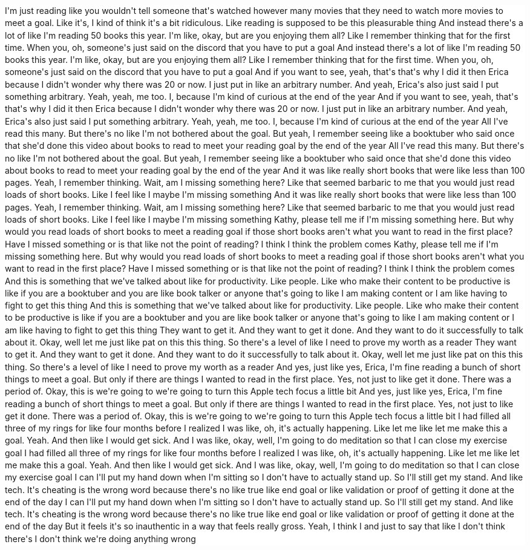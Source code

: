 I'm just reading like you wouldn't tell someone that's watched however many movies that they need to watch more movies to meet a goal. Like it's, I kind of think it's a bit ridiculous. Like reading is supposed to be this pleasurable thing And instead there's a lot of like I'm reading 50 books this year. I'm like, okay, but are you enjoying them all? Like I remember thinking that for the first time. When you, oh, someone's just said on the discord that you have to put a goal
And instead there's a lot of like I'm reading 50 books this year. I'm like, okay, but are you enjoying them all? Like I remember thinking that for the first time. When you, oh, someone's just said on the discord that you have to put a goal And if you want to see, yeah, that's that's why I did it then Erica because I didn't wonder why there was 20 or now. I just put in like an arbitrary number. And yeah, Erica's also just said I put something arbitrary. Yeah, yeah, me too. I, because I'm kind of curious at the end of the year
And if you want to see, yeah, that's that's why I did it then Erica because I didn't wonder why there was 20 or now. I just put in like an arbitrary number. And yeah, Erica's also just said I put something arbitrary. Yeah, yeah, me too. I, because I'm kind of curious at the end of the year All I've read this many. But there's no like I'm not bothered about the goal. But yeah, I remember seeing like a booktuber who said once that she'd done this video about books to read to meet your reading goal by the end of the year
All I've read this many. But there's no like I'm not bothered about the goal. But yeah, I remember seeing like a booktuber who said once that she'd done this video about books to read to meet your reading goal by the end of the year And it was like really short books that were like less than 100 pages. Yeah, I remember thinking. Wait, am I missing something here? Like that seemed barbaric to me that you would just read loads of short books. Like I feel like I maybe I'm missing something
And it was like really short books that were like less than 100 pages. Yeah, I remember thinking. Wait, am I missing something here? Like that seemed barbaric to me that you would just read loads of short books. Like I feel like I maybe I'm missing something Kathy, please tell me if I'm missing something here. But why would you read loads of short books to meet a reading goal if those short books aren't what you want to read in the first place? Have I missed something or is that like not the point of reading? I think I think the problem comes
Kathy, please tell me if I'm missing something here. But why would you read loads of short books to meet a reading goal if those short books aren't what you want to read in the first place? Have I missed something or is that like not the point of reading? I think I think the problem comes And this is something that we've talked about like for productivity. Like people. Like who make their content to be productive is like if you are a booktuber and you are like book talker or anyone that's going to like I am making content or I am like having to fight to get this thing
And this is something that we've talked about like for productivity. Like people. Like who make their content to be productive is like if you are a booktuber and you are like book talker or anyone that's going to like I am making content or I am like having to fight to get this thing They want to get it. And they want to get it done. And they want to do it successfully to talk about it. Okay, well let me just like pat on this this thing. So there's a level of like I need to prove my worth as a reader
They want to get it. And they want to get it done. And they want to do it successfully to talk about it. Okay, well let me just like pat on this this thing. So there's a level of like I need to prove my worth as a reader And yes, just like yes, Erica, I'm fine reading a bunch of short things to meet a goal. But only if there are things I wanted to read in the first place. Yes, not just to like get it done. There was a period of. Okay, this is we're going to we're going to turn this Apple tech focus a little bit
And yes, just like yes, Erica, I'm fine reading a bunch of short things to meet a goal. But only if there are things I wanted to read in the first place. Yes, not just to like get it done. There was a period of. Okay, this is we're going to we're going to turn this Apple tech focus a little bit I had filled all three of my rings for like four months before I realized I was like, oh, it's actually happening. Like let me like let me make this a goal. Yeah. And then like I would get sick. And I was like, okay, well, I'm going to do meditation so that I can close my exercise goal
I had filled all three of my rings for like four months before I realized I was like, oh, it's actually happening. Like let me like let me make this a goal. Yeah. And then like I would get sick. And I was like, okay, well, I'm going to do meditation so that I can close my exercise goal I can I'll put my hand down when I'm sitting so I don't have to actually stand up. So I'll still get my stand. And like tech. It's cheating is the wrong word because there's no like true like end goal or like validation or proof of getting it done at the end of the day
I can I'll put my hand down when I'm sitting so I don't have to actually stand up. So I'll still get my stand. And like tech. It's cheating is the wrong word because there's no like true like end goal or like validation or proof of getting it done at the end of the day But it feels it's so inauthentic in a way that feels really gross. Yeah, I think I and just to say that like I don't think there's I don't think we're doing anything wrong